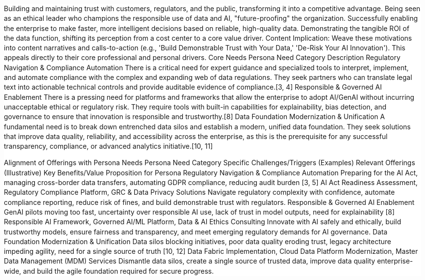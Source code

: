 Building and maintaining trust with customers, regulators, and the public, transforming it into a competitive advantage.
Being seen as an ethical leader who champions the responsible use of data and AI, "future-proofing" the organization.
Successfully enabling the enterprise to make faster, more intelligent decisions based on reliable, high-quality data.
Demonstrating the tangible ROI of the data function, shifting its perception from a cost center to a core value driver.
Content Implication: Weave these motivations into content narratives and calls-to-action (e.g., 'Build Demonstrable Trust with Your Data,' 'De-Risk Your AI Innovation'). This appeals directly to their core professional and personal drivers.
Core Needs
Persona Need Category
Description
Regulatory Navigation & Compliance Automation
There is a critical need for expert guidance and specialized tools to interpret, implement, and automate compliance with the complex and expanding web of data regulations. They seek partners who can translate legal text into actionable technical controls and provide auditable evidence of compliance.[3, 4]
Responsible & Governed AI Enablement
There is a pressing need for platforms and frameworks that allow the enterprise to adopt AI/GenAI without incurring unacceptable ethical or regulatory risk. They require tools with built-in capabilities for explainability, bias detection, and governance to ensure that innovation is responsible and trustworthy.[8]
Data Foundation Modernization & Unification
A fundamental need is to break down entrenched data silos and establish a modern, unified data foundation. They seek solutions that improve data quality, reliability, and accessibility across the enterprise, as this is the prerequisite for any successful transparency, compliance, or advanced analytics initiative.[10, 11]

Alignment of Offerings with Persona Needs
Persona Need Category
Specific Challenges/Triggers (Examples)
Relevant Offerings (Illustrative)
Key Benefits/Value Proposition for Persona
Regulatory Navigation & Compliance Automation
Preparing for the AI Act, managing cross-border data transfers, automating GDPR compliance, reducing audit burden [3, 5]
AI Act Readiness Assessment, Regulatory Compliance Platform, GRC & Data Privacy Solutions
Navigate regulatory complexity with confidence, automate compliance reporting, reduce risk of fines, and build demonstrable trust with regulators.
Responsible & Governed AI Enablement
GenAI pilots moving too fast, uncertainty over responsible AI use, lack of trust in model outputs, need for explainability [8]
Responsible AI Framework, Governed AI/ML Platform, Data & AI Ethics Consulting
Innovate with AI safely and ethically, build trustworthy models, ensure fairness and transparency, and meet emerging regulatory demands for AI governance.
Data Foundation Modernization & Unification
Data silos blocking initiatives, poor data quality eroding trust, legacy architecture impeding agility, need for a single source of truth [10, 12]
Data Fabric Implementation, Cloud Data Platform Modernization, Master Data Management (MDM) Services
Dismantle data silos, create a single source of trusted data, improve data quality enterprise-wide, and build the agile foundation required for secure progress.
